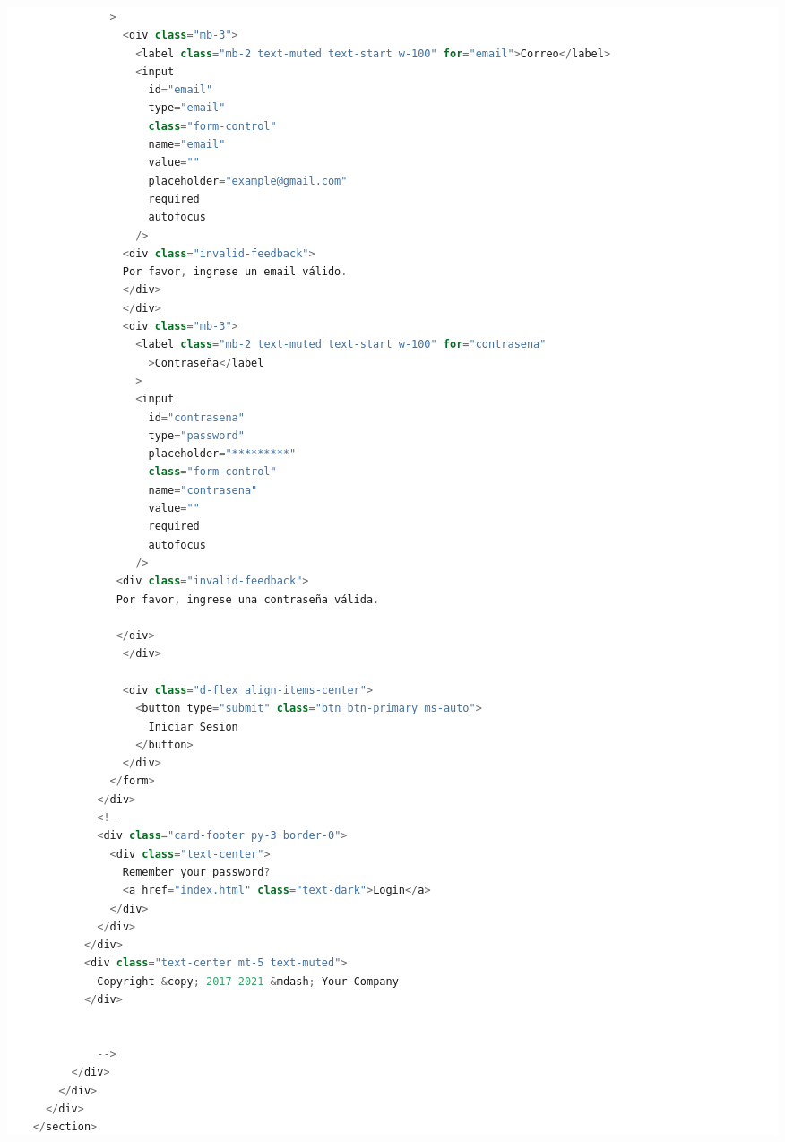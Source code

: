 ```javascript
                >
                  <div class="mb-3">
                    <label class="mb-2 text-muted text-start w-100" for="email">Correo</label>
                    <input
                      id="email"
                      type="email"
                      class="form-control"
                      name="email"
                      value=""
                      placeholder="example@gmail.com"
                      required
                      autofocus
                    />
                  <div class="invalid-feedback">
                  Por favor, ingrese un email válido.
                  </div>
                  </div>
                  <div class="mb-3">
                    <label class="mb-2 text-muted text-start w-100" for="contrasena"
                      >Contraseña</label
                    >
                    <input
                      id="contrasena"
                      type="password"
                      placeholder="*********"
                      class="form-control"
                      name="contrasena"
                      value=""
                      required
                      autofocus
                    />
                 <div class="invalid-feedback">
                 Por favor, ingrese una contraseña válida.

                 </div>
                  </div>

                  <div class="d-flex align-items-center">
                    <button type="submit" class="btn btn-primary ms-auto">
                      Iniciar Sesion
                    </button>
                  </div>
                </form>
              </div>
              <!--
              <div class="card-footer py-3 border-0">
                <div class="text-center">
                  Remember your password?
                  <a href="index.html" class="text-dark">Login</a>
                </div>
              </div>
            </div>
            <div class="text-center mt-5 text-muted">
              Copyright &copy; 2017-2021 &mdash; Your Company
            </div>


              -->
          </div>
        </div>
      </div>
    </section>

```